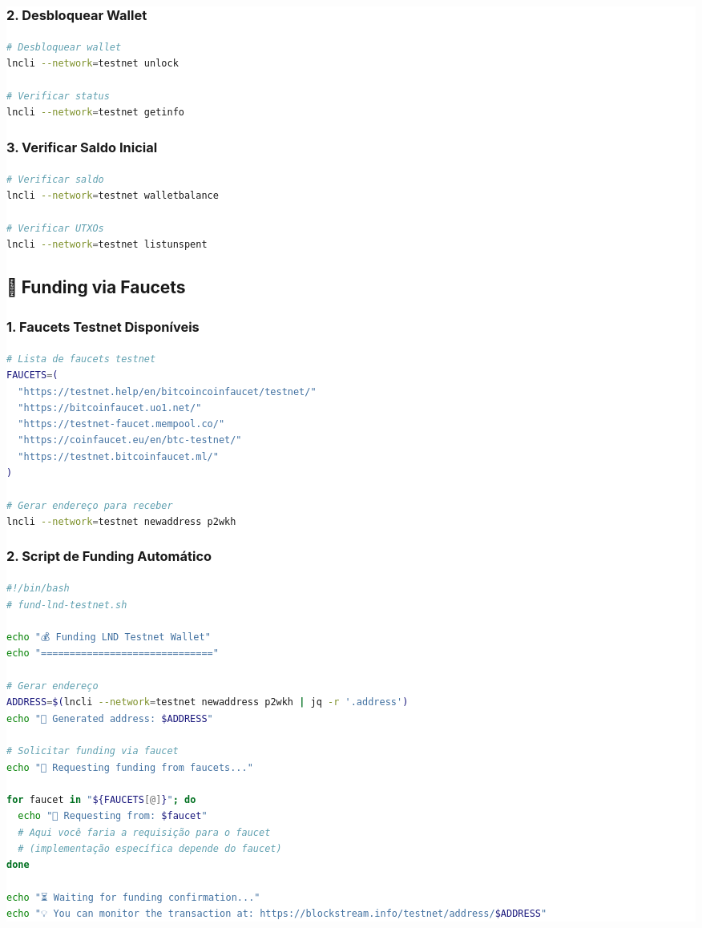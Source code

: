 ### 2. **Desbloquear Wallet**

```bash
# Desbloquear wallet
lncli --network=testnet unlock

# Verificar status
lncli --network=testnet getinfo
```

### 3. **Verificar Saldo Inicial**

```bash
# Verificar saldo
lncli --network=testnet walletbalance

# Verificar UTXOs
lncli --network=testnet listunspent
```

## 🌊 Funding via Faucets

### 1. **Faucets Testnet Disponíveis**

```bash
# Lista de faucets testnet
FAUCETS=(
  "https://testnet.help/en/bitcoincoinfaucet/testnet/"
  "https://bitcoinfaucet.uo1.net/"
  "https://testnet-faucet.mempool.co/"
  "https://coinfaucet.eu/en/btc-testnet/"
  "https://testnet.bitcoinfaucet.ml/"
)

# Gerar endereço para receber
lncli --network=testnet newaddress p2wkh
```

### 2. **Script de Funding Automático**

```bash
#!/bin/bash
# fund-lnd-testnet.sh

echo "💰 Funding LND Testnet Wallet"
echo "=============================="

# Gerar endereço
ADDRESS=$(lncli --network=testnet newaddress p2wkh | jq -r '.address')
echo "📍 Generated address: $ADDRESS"

# Solicitar funding via faucet
echo "🌊 Requesting funding from faucets..."

for faucet in "${FAUCETS[@]}"; do
  echo "🔗 Requesting from: $faucet"
  # Aqui você faria a requisição para o faucet
  # (implementação específica depende do faucet)
done

echo "⏳ Waiting for funding confirmation..."
echo "💡 You can monitor the transaction at: https://blockstream.info/testnet/address/$ADDRESS"
```

